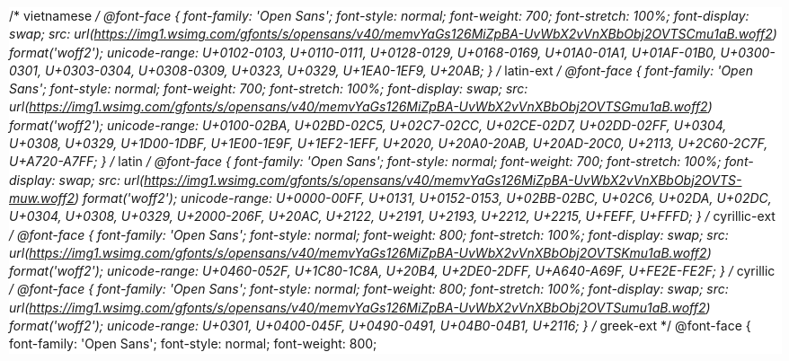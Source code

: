 /* vietnamese */
@font-face {
  font-family: 'Open Sans';
  font-style: normal;
  font-weight: 700;
  font-stretch: 100%;
  font-display: swap;
  src: url(https://img1.wsimg.com/gfonts/s/opensans/v40/memvYaGs126MiZpBA-UvWbX2vVnXBbObj2OVTSCmu1aB.woff2) format('woff2');
  unicode-range: U+0102-0103, U+0110-0111, U+0128-0129, U+0168-0169, U+01A0-01A1, U+01AF-01B0, U+0300-0301, U+0303-0304, U+0308-0309, U+0323, U+0329, U+1EA0-1EF9, U+20AB;
}
/* latin-ext */
@font-face {
  font-family: 'Open Sans';
  font-style: normal;
  font-weight: 700;
  font-stretch: 100%;
  font-display: swap;
  src: url(https://img1.wsimg.com/gfonts/s/opensans/v40/memvYaGs126MiZpBA-UvWbX2vVnXBbObj2OVTSGmu1aB.woff2) format('woff2');
  unicode-range: U+0100-02BA, U+02BD-02C5, U+02C7-02CC, U+02CE-02D7, U+02DD-02FF, U+0304, U+0308, U+0329, U+1D00-1DBF, U+1E00-1E9F, U+1EF2-1EFF, U+2020, U+20A0-20AB, U+20AD-20C0, U+2113, U+2C60-2C7F, U+A720-A7FF;
}
/* latin */
@font-face {
  font-family: 'Open Sans';
  font-style: normal;
  font-weight: 700;
  font-stretch: 100%;
  font-display: swap;
  src: url(https://img1.wsimg.com/gfonts/s/opensans/v40/memvYaGs126MiZpBA-UvWbX2vVnXBbObj2OVTS-muw.woff2) format('woff2');
  unicode-range: U+0000-00FF, U+0131, U+0152-0153, U+02BB-02BC, U+02C6, U+02DA, U+02DC, U+0304, U+0308, U+0329, U+2000-206F, U+20AC, U+2122, U+2191, U+2193, U+2212, U+2215, U+FEFF, U+FFFD;
}
/* cyrillic-ext */
@font-face {
  font-family: 'Open Sans';
  font-style: normal;
  font-weight: 800;
  font-stretch: 100%;
  font-display: swap;
  src: url(https://img1.wsimg.com/gfonts/s/opensans/v40/memvYaGs126MiZpBA-UvWbX2vVnXBbObj2OVTSKmu1aB.woff2) format('woff2');
  unicode-range: U+0460-052F, U+1C80-1C8A, U+20B4, U+2DE0-2DFF, U+A640-A69F, U+FE2E-FE2F;
}
/* cyrillic */
@font-face {
  font-family: 'Open Sans';
  font-style: normal;
  font-weight: 800;
  font-stretch: 100%;
  font-display: swap;
  src: url(https://img1.wsimg.com/gfonts/s/opensans/v40/memvYaGs126MiZpBA-UvWbX2vVnXBbObj2OVTSumu1aB.woff2) format('woff2');
  unicode-range: U+0301, U+0400-045F, U+0490-0491, U+04B0-04B1, U+2116;
}
/* greek-ext */
@font-face {
  font-family: 'Open Sans';
  font-style: normal;
  font-weight: 800;